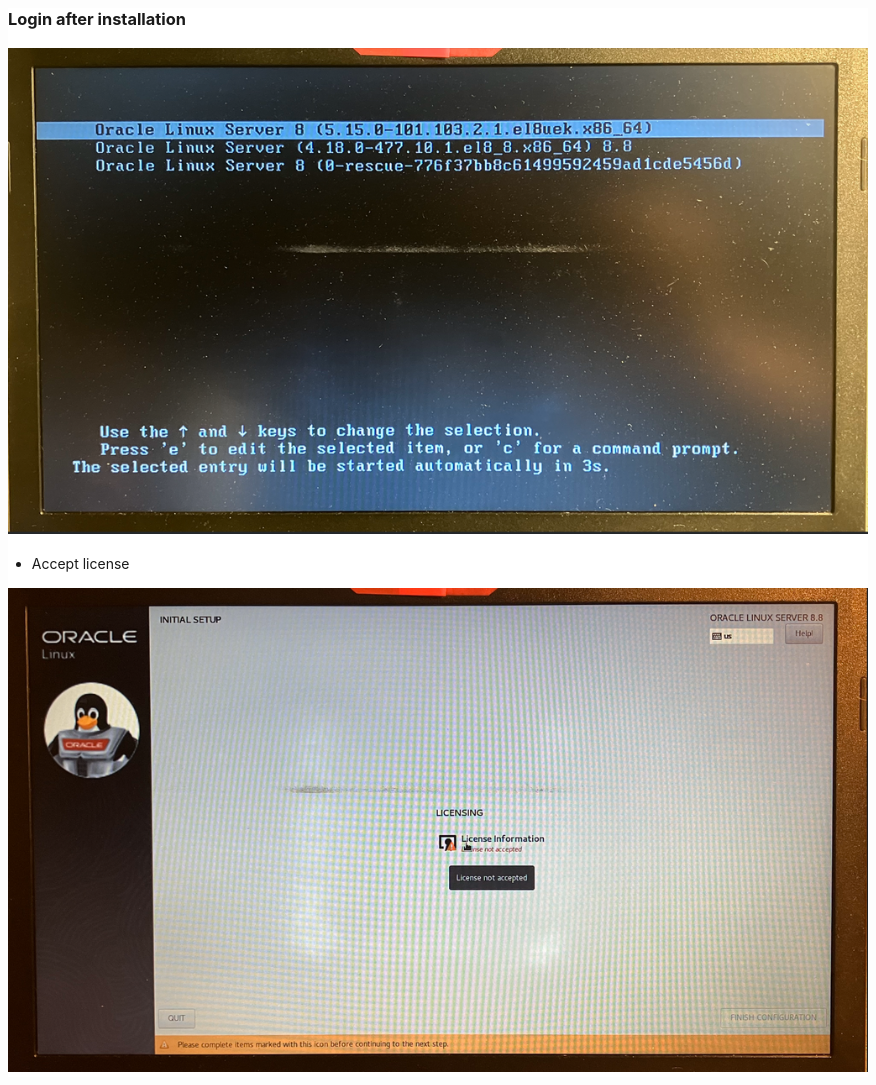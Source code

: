 
### Login after installation

![install](./pic/install20.png)

- Accept license

![install](./pic/install21.png)
